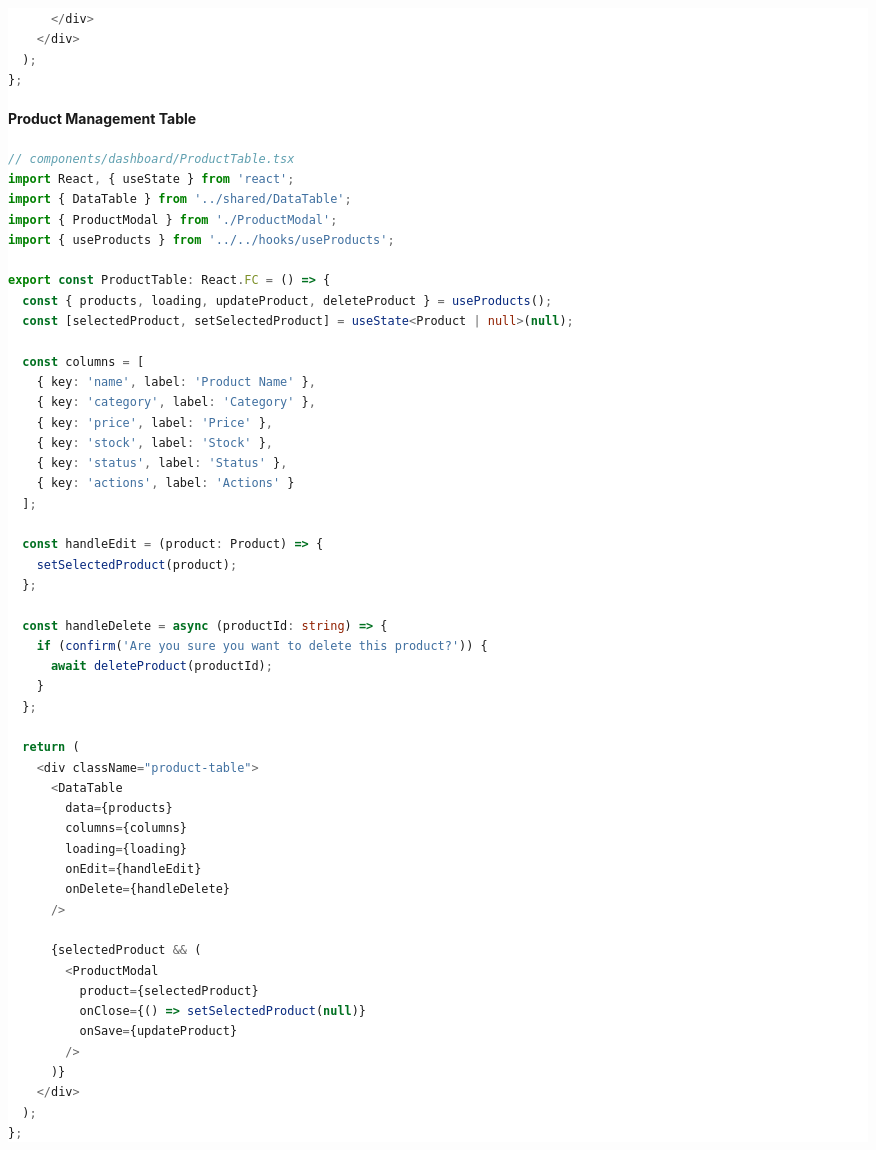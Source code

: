 ```typescript
      </div>
    </div>
  );
};
```

#### Product Management Table
```typescript
// components/dashboard/ProductTable.tsx
import React, { useState } from 'react';
import { DataTable } from '../shared/DataTable';
import { ProductModal } from './ProductModal';
import { useProducts } from '../../hooks/useProducts';

export const ProductTable: React.FC = () => {
  const { products, loading, updateProduct, deleteProduct } = useProducts();
  const [selectedProduct, setSelectedProduct] = useState<Product | null>(null);

  const columns = [
    { key: 'name', label: 'Product Name' },
    { key: 'category', label: 'Category' },
    { key: 'price', label: 'Price' },
    { key: 'stock', label: 'Stock' },
    { key: 'status', label: 'Status' },
    { key: 'actions', label: 'Actions' }
  ];

  const handleEdit = (product: Product) => {
    setSelectedProduct(product);
  };

  const handleDelete = async (productId: string) => {
    if (confirm('Are you sure you want to delete this product?')) {
      await deleteProduct(productId);
    }
  };

  return (
    <div className="product-table">
      <DataTable 
        data={products}
        columns={columns}
        loading={loading}
        onEdit={handleEdit}
        onDelete={handleDelete}
      />
      
      {selectedProduct && (
        <ProductModal
          product={selectedProduct}
          onClose={() => setSelectedProduct(null)}
          onSave={updateProduct}
        />
      )}
    </div>
  );
};
```
